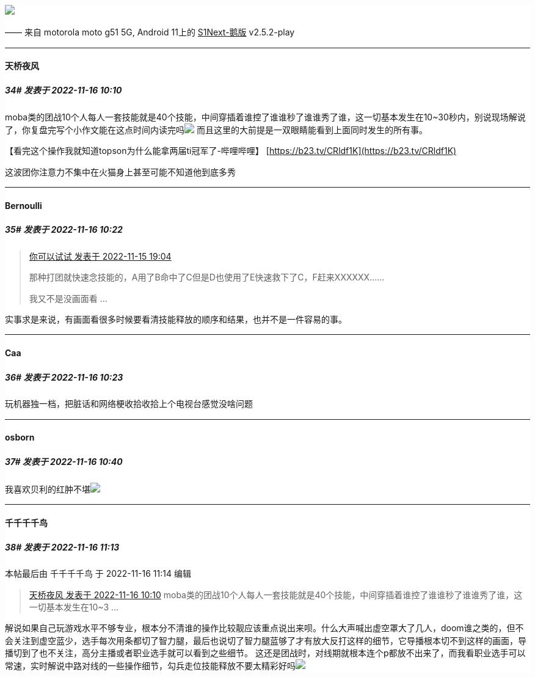 <img src="http://ww1.sinaimg.cn/bmiddle/88948f83gw1enrle0ucv8g20b40684qq.gif" referrerpolicy="no-referrer">

—— 来自 motorola moto g51 5G, Android 11上的 [S1Next-鹅版](https://github.com/ykrank/S1-Next/releases) v2.5.2-play

*****

####  天桥夜风  
##### 34#       发表于 2022-11-16 10:10

moba类的团战10个人每人一套技能就是40个技能，中间穿插着谁控了谁谁秒了谁谁秀了谁，这一切基本发生在10~30秒内，别说现场解说了，你复盘完写个小作文能在这点时间内读完吗<img src="https://static.saraba1st.com/image/smiley/face2017/067.png" referrerpolicy="no-referrer">
而且这里的大前提是一双眼睛能看到上面同时发生的所有事。

【看完这个操作我就知道topson为什么能拿两届ti冠军了-哔哩哔哩】 [https://b23.tv/CRldf1K](https://b23.tv/CRldf1K)

这波团你注意力不集中在火猫身上甚至可能不知道他到底多秀

*****

####  Bernoulli  
##### 35#       发表于 2022-11-16 10:22

<blockquote><a href="httphttps://bbs.saraba1st.com/2b/forum.php?mod=redirect&amp;goto=findpost&amp;pid=58451155&amp;ptid=2105153" target="_blank">你可以试试 发表于 2022-11-15 19:04</a>

那种打团就快速念技能的，A用了B命中了C但是D也使用了E快速救下了C，F赶来XXXXXX……

我又不是没画面看 ...</blockquote>
实事求是来说，有画面看很多时候要看清技能释放的顺序和结果，也并不是一件容易的事。

*****

####  Caa  
##### 36#       发表于 2022-11-16 10:23

玩机器独一档，把脏话和网络梗收拾收拾上个电视台感觉没啥问题

*****

####  osborn  
##### 37#       发表于 2022-11-16 10:40

我喜欢贝利的红肿不堪<img src="https://static.saraba1st.com/image/smiley/face2017/066.png" referrerpolicy="no-referrer">

*****

####  千千千千鸟  
##### 38#       发表于 2022-11-16 11:13

 本帖最后由 千千千千鸟 于 2022-11-16 11:14 编辑 
<blockquote><a href="httphttps://bbs.saraba1st.com/2b/forum.php?mod=redirect&amp;goto=findpost&amp;pid=58457996&amp;ptid=2105153" target="_blank">天桥夜风 发表于 2022-11-16 10:10</a>
moba类的团战10个人每人一套技能就是40个技能，中间穿插着谁控了谁谁秒了谁谁秀了谁，这一切基本发生在10~3 ...</blockquote>
解说如果自己玩游戏水平不够专业，根本分不清谁的操作比较靓应该重点说出来呗。什么大声喊出虚空罩大了几人，doom谁之类的，但不会关注到虚空蓝少，选手每次用条都切了智力腿，最后也说切了智力腿蓝够了才有放大反打这样的细节，它导播根本切不到这样的画面，导播切到了也不关注，高分主播或者职业选手就可以看到之些细节。
这还是团战时，对线期就根本连个p都放不出来了，而我看职业选手可以常速，实时解说中路对线的一些操作细节，勾兵走位技能释放不要太精彩好吗<img src="https://static.saraba1st.com/image/smiley/face2017/009.gif" referrerpolicy="no-referrer">
